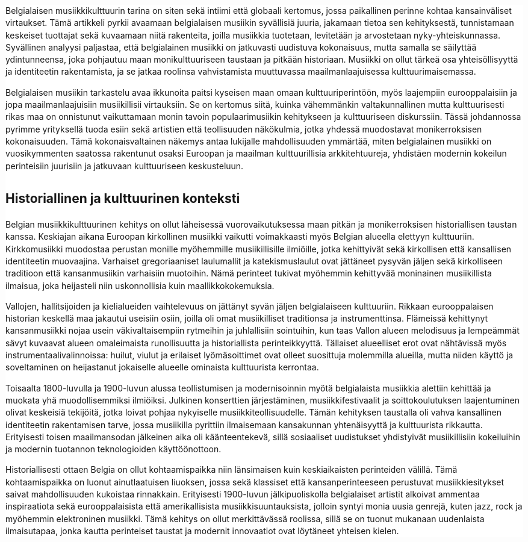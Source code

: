 Belgialaisen musiikkikulttuurin tarina on siten sekä intiimi että globaali kertomus, jossa paikallinen perinne kohtaa kansainväliset virtaukset. Tämä artikkeli pyrkii avaamaan belgialaisen musiikin syvällisiä juuria, jakamaan tietoa sen kehityksestä, tunnistamaan keskeiset tuottajat sekä kuvaamaan niitä rakenteita, joilla musiikkia tuotetaan, levitetään ja arvostetaan nyky-yhteiskunnassa. Syvällinen analyysi paljastaa, että belgialainen musiikki on jatkuvasti uudistuva kokonaisuus, mutta samalla se säilyttää ydintunneensa, joka pohjautuu maan monikulttuuriseen taustaan ja pitkään historiaan. Musiikki on ollut tärkeä osa yhteisöllisyyttä ja identiteetin rakentamista, ja se jatkaa roolinsa vahvistamista muuttuvassa maailmanlaajuisessa kulttuurimaisemassa.

Belgialaisen musiikin tarkastelu avaa ikkunoita paitsi kyseisen maan omaan kulttuuriperintöön, myös laajempiin eurooppalaisiin ja jopa maailmanlaajuisiin musiikillisii virtauksiin. Se on kertomus siitä, kuinka vähemmänkin valtakunnallinen mutta kulttuurisesti rikas maa on onnistunut vaikuttamaan monin tavoin populaarimusiikin kehitykseen ja kulttuuriseen diskurssiin. Tässä johdannossa pyrimme yrityksellä tuoda esiin sekä artistien että teollisuuden näkökulmia, jotka yhdessä muodostavat monikerroksisen kokonaisuuden. Tämä kokonaisvaltainen näkemys antaa lukijalle mahdollisuuden ymmärtää, miten belgialainen musiikki on vuosikymmenten saatossa rakentunut osaksi Euroopan ja maailman kulttuurillisia arkkitehtuureja, yhdistäen modernin kokeilun perinteisiin juurisiin ja jatkuvaan kulttuuriseen keskusteluun.  


## Historiallinen ja kulttuurinen konteksti

Belgian musiikkikulttuurinen kehitys on ollut läheisessä vuorovaikutuksessa maan pitkän ja monikerroksisen historiallisen taustan kanssa. Keskiajan aikana Euroopan kirkollinen musiikki vaikutti voimakkaasti myös Belgian alueella elettyyn kulttuuriin. Kirkkomusiikki muodostaa perustan monille myöhemmille musiikillisille ilmiöille, jotka kehittyivät sekä kirkollisen että kansallisen identiteetin muovaajina. Varhaiset gregoriaaniset laulumallit ja katekismuslaulut ovat jättäneet pysyvän jäljen sekä kirkolliseen traditioon että kansanmusiikin varhaisiin muotoihin. Nämä perinteet tukivat myöhemmin kehittyvää moninainen musiikillista ilmaisua, joka heijasteli niin uskonnollisia kuin maallikkokokemuksia.

Vallojen, hallitsijoiden ja kielialueiden vaihtelevuus on jättänyt syvän jäljen belgialaiseen kulttuuriin. Rikkaan eurooppalaisen historian keskellä maa jakautui useisiin osiin, joilla oli omat musiikilliset traditionsa ja instrumenttinsa. Flämeissä kehittynyt kansanmusiikki nojaa usein väkivaltaisempiin rytmeihin ja juhlallisiin sointuihin, kun taas Vallon alueen melodisuus ja lempeämmät sävyt kuvaavat alueen omaleimaista runollisuutta ja historiallista perinteikkyyttä. Tällaiset alueelliset erot ovat nähtävissä myös instrumentaalivalinnoissa: huilut, viulut ja erilaiset lyömäsoittimet ovat olleet suosittuja molemmilla alueilla, mutta niiden käyttö ja soveltaminen on heijastanut jokaiselle alueelle ominaista kulttuurista kerrontaa.

Toisaalta 1800-luvulla ja 1900-luvun alussa teollistumisen ja modernisoinnin myötä belgialaista musiikkia alettiin kehittää ja muokata yhä muodollisemmiksi ilmiöiksi. Julkinen konserttien järjestäminen, musiikkifestivaalit ja soittokoulutuksen laajentuminen olivat keskeisiä tekijöitä, jotka loivat pohjaa nykyiselle musiikkiteollisuudelle. Tämän kehityksen taustalla oli vahva kansallinen identiteetin rakentamisen tarve, jossa musiikilla pyrittiin ilmaisemaan kansakunnan yhtenäisyyttä ja kulttuurista rikkautta. Erityisesti toisen maailmansodan jälkeinen aika oli käänteentekevä, sillä sosiaaliset uudistukset yhdistyivät musiikillisiin kokeiluihin ja modernin tuotannon teknologioiden käyttöönottoon.

Historiallisesti ottaen Belgia on ollut kohtaamispaikka niin länsimaisen kuin keskiaikaisten perinteiden välillä. Tämä kohtaamispaikka on luonut ainutlaatuisen liuoksen, jossa sekä klassiset että kansanperinteeseen perustuvat musiikkiesitykset saivat mahdollisuuden kukoistaa rinnakkain. Erityisesti 1900-luvun jälkipuoliskolla belgialaiset artistit alkoivat ammentaa inspiraatiota sekä eurooppalaisista että amerikallisista musiikkisuuntauksista, jolloin syntyi monia uusia genrejä, kuten jazz, rock ja myöhemmin elektroninen musiikki. Tämä kehitys on ollut merkittävässä roolissa, sillä se on tuonut mukanaan uudenlaista ilmaisutapaa, jonka kautta perinteiset taustat ja modernit innovaatiot ovat löytäneet yhteisen kielen.
